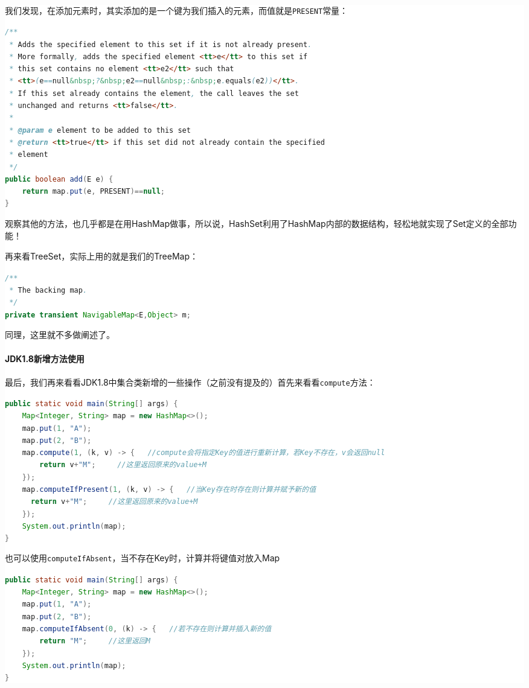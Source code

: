 我们发现，在添加元素时，其实添加的是一个键为我们插入的元素，而值就是`PRESENT`常量：

```java
/**
 * Adds the specified element to this set if it is not already present.
 * More formally, adds the specified element <tt>e</tt> to this set if
 * this set contains no element <tt>e2</tt> such that
 * <tt>(e==null&nbsp;?&nbsp;e2==null&nbsp;:&nbsp;e.equals(e2))</tt>.
 * If this set already contains the element, the call leaves the set
 * unchanged and returns <tt>false</tt>.
 *
 * @param e element to be added to this set
 * @return <tt>true</tt> if this set did not already contain the specified
 * element
 */
public boolean add(E e) {
    return map.put(e, PRESENT)==null;
}
```

观察其他的方法，也几乎都是在用HashMap做事，所以说，HashSet利用了HashMap内部的数据结构，轻松地就实现了Set定义的全部功能！

再来看TreeSet，实际上用的就是我们的TreeMap：

```java
/**
 * The backing map.
 */
private transient NavigableMap<E,Object> m;
```

同理，这里就不多做阐述了。

#### JDK1.8新增方法使用

最后，我们再来看看JDK1.8中集合类新增的一些操作（之前没有提及的）首先来看看`compute`方法：

```java
public static void main(String[] args) {
    Map<Integer, String> map = new HashMap<>();
    map.put(1, "A");
    map.put(2, "B");
    map.compute(1, (k, v) -> {   //compute会将指定Key的值进行重新计算，若Key不存在，v会返回null
        return v+"M";     //这里返回原来的value+M
    });
  	map.computeIfPresent(1, (k, v) -> {   //当Key存在时存在则计算并赋予新的值
      return v+"M";     //这里返回原来的value+M
    });
    System.out.println(map);
}
```

也可以使用`computeIfAbsent`，当不存在Key时，计算并将键值对放入Map

```java
public static void main(String[] args) {
    Map<Integer, String> map = new HashMap<>();
    map.put(1, "A");
    map.put(2, "B");
    map.computeIfAbsent(0, (k) -> {   //若不存在则计算并插入新的值
        return "M";     //这里返回M
    });
    System.out.println(map);
}
```
